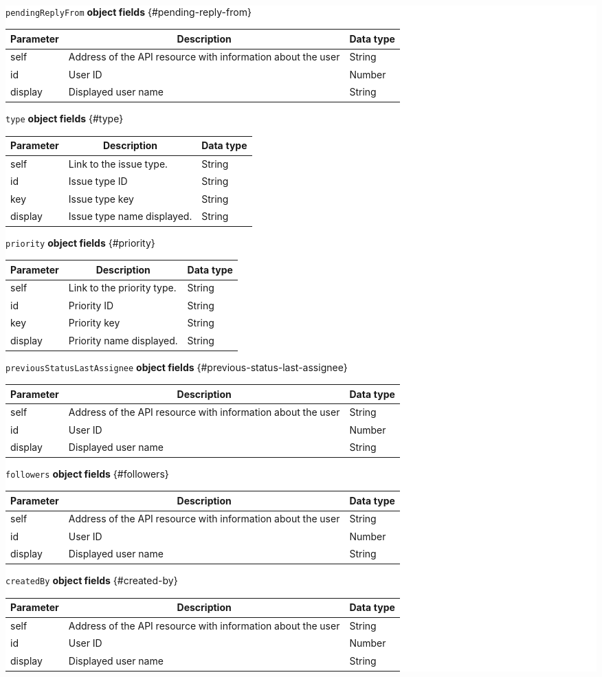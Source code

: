   `pendingReplyFrom` **object fields** {#pending-reply-from}

  | Parameter | Description | Data type |
  | ----- | ----- | ----- |
  | self | Address of the API resource with information about the user | String |
  | id | User ID | Number |
  | display | Displayed user name | String |

  `type` **object fields** {#type}

  | Parameter | Description | Data type |
  | ----- | ----- | ----- |
  | self | Link to the issue type. | String |
  | id | Issue type ID | String |
  | key | Issue type key | String |
  | display | Issue type name displayed. | String |

  `priority` **object fields** {#priority}

  | Parameter | Description | Data type |
  | ----- | ----- | ----- |
  | self | Link to the priority type. | String |
  | id | Priority ID | String |
  | key | Priority key | String |
  | display | Priority name displayed. | String |

  `previousStatusLastAssignee` **object fields** {#previous-status-last-assignee}

  | Parameter | Description | Data type |
  | ----- | ----- | ----- |
  | self | Address of the API resource with information about the user | String |
  | id | User ID | Number |
  | display | Displayed user name | String |

  `followers` **object fields** {#followers}

  | Parameter | Description | Data type |
  | ----- | ----- | ----- |
  | self | Address of the API resource with information about the user | String |
  | id | User ID | Number |
  | display | Displayed user name | String |

  `createdBy` **object fields** {#created-by}

  | Parameter | Description | Data type |
  | ----- | ----- | ----- |
  | self | Address of the API resource with information about the user | String |
  | id | User ID | Number |
  | display | Displayed user name | String |
